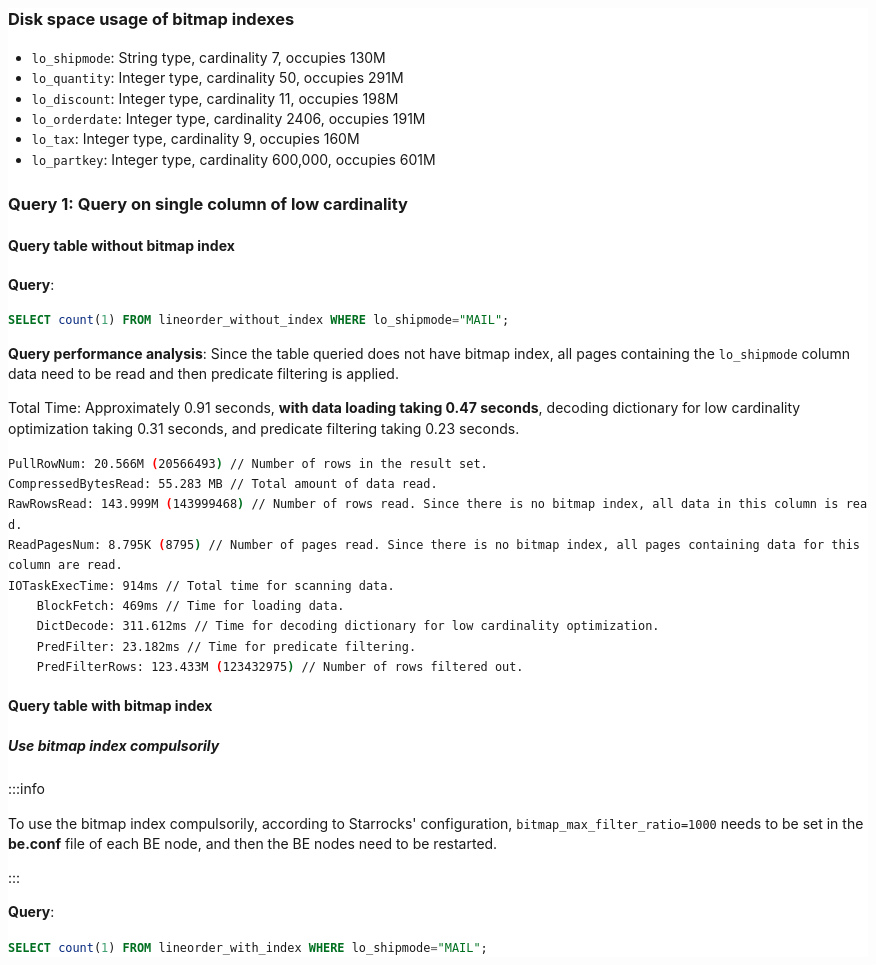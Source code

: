
### Disk space usage of bitmap indexes

- `lo_shipmode`: String type, cardinality 7, occupies 130M
- `lo_quantity`: Integer type, cardinality 50, occupies 291M
- `lo_discount`: Integer type, cardinality 11, occupies 198M
- `lo_orderdate`: Integer type, cardinality 2406, occupies 191M
- `lo_tax`: Integer type, cardinality 9, occupies 160M
- `lo_partkey`: Integer type, cardinality 600,000, occupies 601M

### Query 1: Query on single column of low cardinality 

#### Query table without bitmap index

**Query**:

```SQL
SELECT count(1) FROM lineorder_without_index WHERE lo_shipmode="MAIL";
```

**Query performance analysis**: Since the table queried does not have bitmap index, all pages containing the `lo_shipmode` column data need to be read and then predicate filtering is applied.

Total Time: Approximately 0.91 seconds, **with data loading taking 0.47 seconds**, decoding dictionary for low cardinality optimization taking 0.31 seconds, and predicate filtering taking 0.23 seconds.

```Bash
PullRowNum: 20.566M (20566493) // Number of rows in the result set.
CompressedBytesRead: 55.283 MB // Total amount of data read.
RawRowsRead: 143.999M (143999468) // Number of rows read. Since there is no bitmap index, all data in this column is read.
ReadPagesNum: 8.795K (8795) // Number of pages read. Since there is no bitmap index, all pages containing data for this column are read.
IOTaskExecTime: 914ms // Total time for scanning data.
    BlockFetch: 469ms // Time for loading data.
    DictDecode: 311.612ms // Time for decoding dictionary for low cardinality optimization.
    PredFilter: 23.182ms // Time for predicate filtering.
    PredFilterRows: 123.433M (123432975) // Number of rows filtered out.
```

#### Query table with bitmap index

##### Use bitmap index compulsorily

:::info

To use the bitmap index compulsorily, according to Starrocks' configuration,  `bitmap_max_filter_ratio=1000` needs to be set in the **be.conf** file of each BE node, and then the BE nodes need to be restarted.

:::

**Query**:

```SQL
SELECT count(1) FROM lineorder_with_index WHERE lo_shipmode="MAIL";
```
